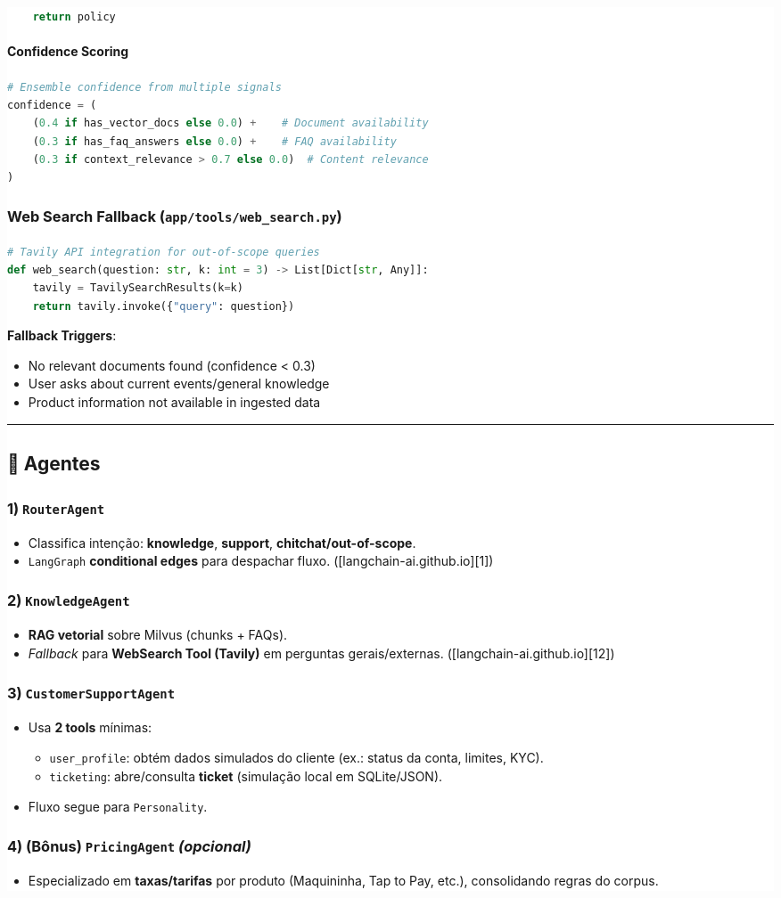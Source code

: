 ```python
    return policy
```

#### Confidence Scoring
```python
# Ensemble confidence from multiple signals
confidence = (
    (0.4 if has_vector_docs else 0.0) +    # Document availability
    (0.3 if has_faq_answers else 0.0) +    # FAQ availability
    (0.3 if context_relevance > 0.7 else 0.0)  # Content relevance
)
```

### Web Search Fallback (`app/tools/web_search.py`)
```python
# Tavily API integration for out-of-scope queries
def web_search(question: str, k: int = 3) -> List[Dict[str, Any]]:
    tavily = TavilySearchResults(k=k)
    return tavily.invoke({"query": question})
```

**Fallback Triggers**:
- No relevant documents found (confidence < 0.3)
- User asks about current events/general knowledge
- Product information not available in ingested data

---

## 👥 Agentes

### 1) `RouterAgent`

* Classifica intenção: **knowledge**, **support**, **chitchat/out-of-scope**.
* `LangGraph` **conditional edges** para despachar fluxo. ([langchain-ai.github.io][1])

### 2) `KnowledgeAgent`

* **RAG vetorial** sobre Milvus (chunks + FAQs).
* *Fallback* para **WebSearch Tool (Tavily)** em perguntas gerais/externas. ([langchain-ai.github.io][12])

### 3) `CustomerSupportAgent`

* Usa **2 tools** mínimas:

  * `user_profile`: obtém dados simulados do cliente (ex.: status da conta, limites, KYC).
  * `ticketing`: abre/consulta **ticket** (simulação local em SQLite/JSON).
* Fluxo segue para `Personality`.

### 4) (Bônus) `PricingAgent` *(opcional)*

* Especializado em **taxas/tarifas** por produto (Maquininha, Tap to Pay, etc.), consolidando regras do corpus.
